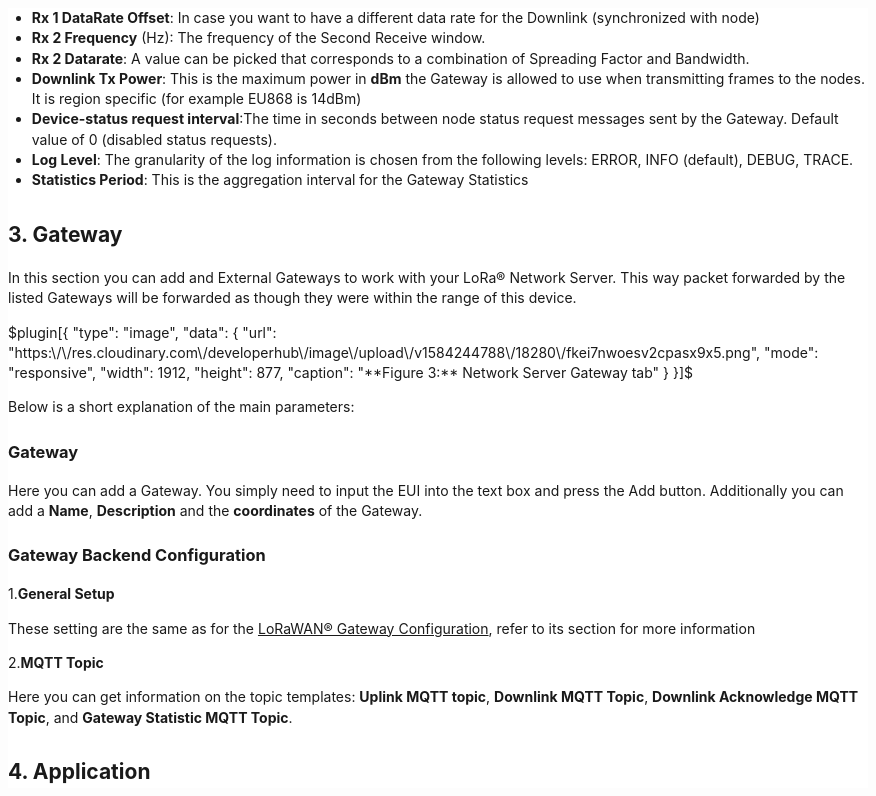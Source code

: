 - **Rx 1 DataRate Offset**: In case you want to have a different data rate for the Downlink (synchronized with node)
- **Rx 2 Frequency** (Hz): The frequency of the Second Receive window.
- **Rx 2 Datarate**: A value can be picked that corresponds to a combination of Spreading Factor and Bandwidth.
- **Downlink Tx Power**: This is the maximum power in **dBm** the Gateway is allowed to use when transmitting frames to the nodes. It is region specific (for example EU868 is 14dBm)
- **Device-status request interval**:The time in seconds between node status request messages sent by the Gateway. Default
value of 0 (disabled status requests).
- **Log Level**: The granularity of the log information is chosen from the following levels: ERROR, INFO (default), DEBUG, TRACE.
- **Statistics Period**: This is the aggregation interval for the Gateway Statistics

## 3. Gateway

In this section you can add and External Gateways to work with your LoRa® Network Server. This way packet forwarded by the listed Gateways will be forwarded as though they were within the range of this device.

$plugin[{
    "type": "image",
    "data": {
        "url": "https:\/\/res.cloudinary.com\/developerhub\/image\/upload\/v1584244788\/18280\/fkei7nwoesv2cpasx9x5.png",
        "mode": "responsive",
        "width": 1912,
        "height": 877,
        "caption": "**Figure 3:** Network Server Gateway tab"
    }
}]$

Below is a short explanation of the main parameters:

### Gateway

 Here you can add a Gateway. You simply need to input the EUI into the text box and press the Add button. Additionally you can add a **Name**, **Description** and the **coordinates** of the Gateway.

### Gateway Backend Configuration

 1.**General Setup**

These setting are the same as for the [LoRaWAN® Gateway Configuration](/quick-start/rak7249-macro-outdoor-gateway/lora-gateway-configuration#2lorawan%C2%AE-gateway-mqtt-bridge), refer to its section for more information

2.**MQTT Topic**

Here you can get information on the topic templates: **Uplink MQTT topic**, **Downlink MQTT Topic**, **Downlink Acknowledge MQTT Topic**, and **Gateway Statistic MQTT Topic**.

## 4. Application
